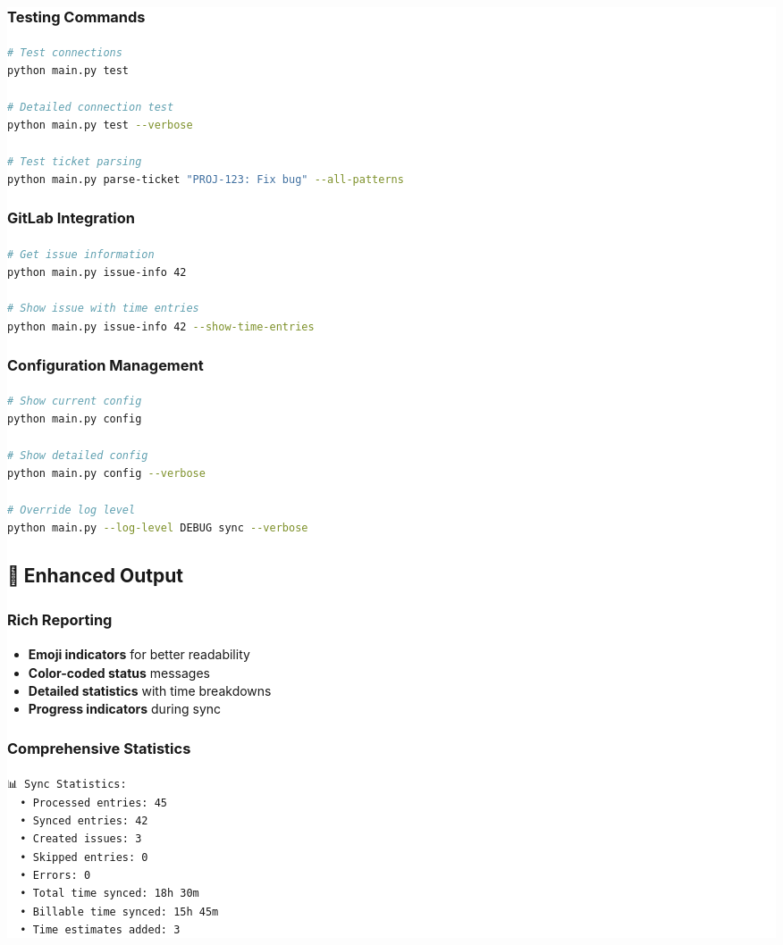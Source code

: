 ### Testing Commands
```bash
# Test connections
python main.py test

# Detailed connection test
python main.py test --verbose

# Test ticket parsing
python main.py parse-ticket "PROJ-123: Fix bug" --all-patterns
```

### GitLab Integration
```bash
# Get issue information
python main.py issue-info 42

# Show issue with time entries
python main.py issue-info 42 --show-time-entries
```

### Configuration Management
```bash
# Show current config
python main.py config

# Show detailed config
python main.py config --verbose

# Override log level
python main.py --log-level DEBUG sync --verbose
```

## 🎨 Enhanced Output

### Rich Reporting
- **Emoji indicators** for better readability
- **Color-coded status** messages
- **Detailed statistics** with time breakdowns
- **Progress indicators** during sync

### Comprehensive Statistics
```
📊 Sync Statistics:
  • Processed entries: 45
  • Synced entries: 42
  • Created issues: 3
  • Skipped entries: 0
  • Errors: 0
  • Total time synced: 18h 30m
  • Billable time synced: 15h 45m
  • Time estimates added: 3
```
